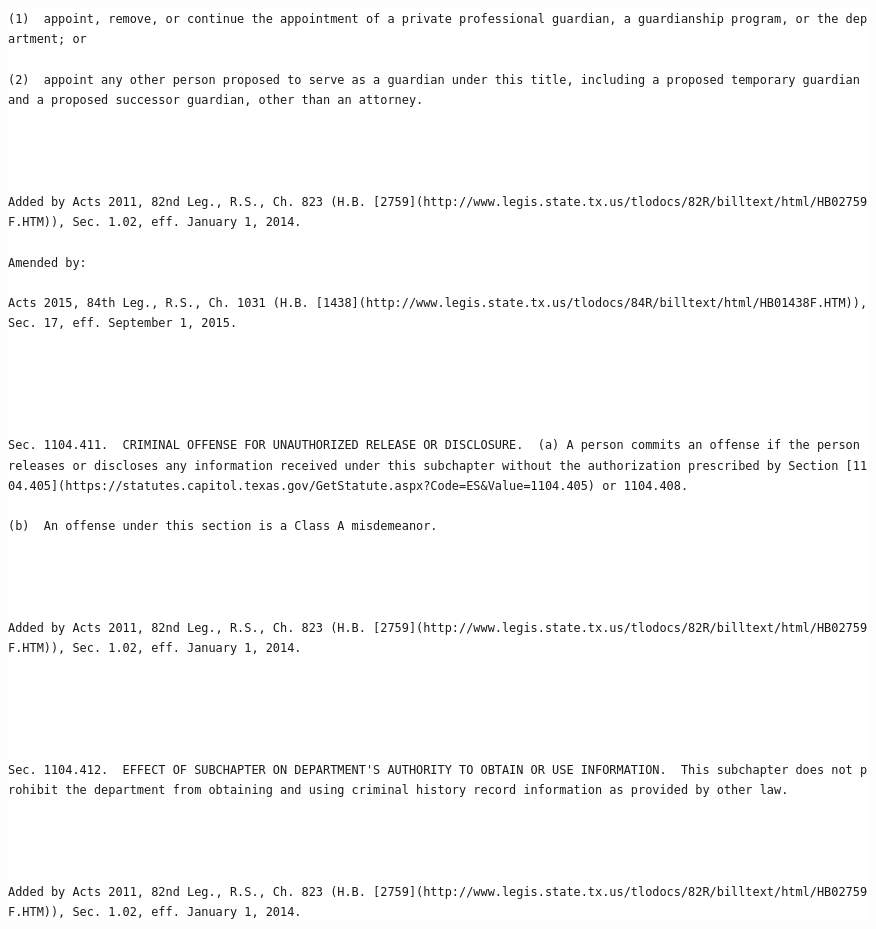     (1)  appoint, remove, or continue the appointment of a private professional guardian, a guardianship program, or the department; or
    
    (2)  appoint any other person proposed to serve as a guardian under this title, including a proposed temporary guardian and a proposed successor guardian, other than an attorney.
    
    
    
    
    Added by Acts 2011, 82nd Leg., R.S., Ch. 823 (H.B. [2759](http://www.legis.state.tx.us/tlodocs/82R/billtext/html/HB02759F.HTM)), Sec. 1.02, eff. January 1, 2014.
    
    Amended by: 
    
    Acts 2015, 84th Leg., R.S., Ch. 1031 (H.B. [1438](http://www.legis.state.tx.us/tlodocs/84R/billtext/html/HB01438F.HTM)), Sec. 17, eff. September 1, 2015.
    
    
    
    
    
    Sec. 1104.411.  CRIMINAL OFFENSE FOR UNAUTHORIZED RELEASE OR DISCLOSURE.  (a) A person commits an offense if the person releases or discloses any information received under this subchapter without the authorization prescribed by Section [1104.405](https://statutes.capitol.texas.gov/GetStatute.aspx?Code=ES&Value=1104.405) or 1104.408.
    
    (b)  An offense under this section is a Class A misdemeanor.
    
    
    
    
    Added by Acts 2011, 82nd Leg., R.S., Ch. 823 (H.B. [2759](http://www.legis.state.tx.us/tlodocs/82R/billtext/html/HB02759F.HTM)), Sec. 1.02, eff. January 1, 2014.
    
    
    
    
    
    Sec. 1104.412.  EFFECT OF SUBCHAPTER ON DEPARTMENT'S AUTHORITY TO OBTAIN OR USE INFORMATION.  This subchapter does not prohibit the department from obtaining and using criminal history record information as provided by other law.
    
    
    
    
    Added by Acts 2011, 82nd Leg., R.S., Ch. 823 (H.B. [2759](http://www.legis.state.tx.us/tlodocs/82R/billtext/html/HB02759F.HTM)), Sec. 1.02, eff. January 1, 2014.
    
    
    
    
    				
